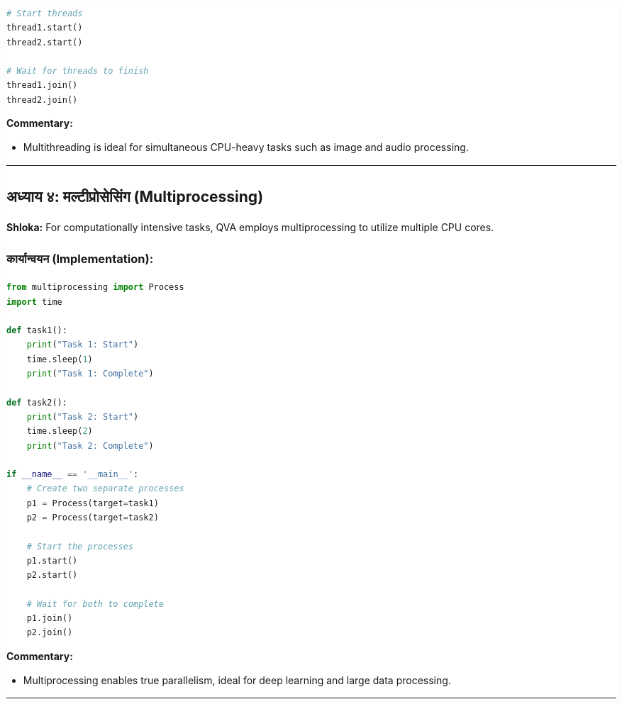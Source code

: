 ```python
# Start threads
thread1.start()
thread2.start()

# Wait for threads to finish
thread1.join()
thread2.join()
```

**Commentary:**
- Multithreading is ideal for simultaneous CPU-heavy tasks such as image and audio processing.

---

## अध्याय ४: मल्टीप्रोसेसिंग (Multiprocessing) <a name="adhyaya-4"></a>

**Shloka:**
For computationally intensive tasks, QVA employs multiprocessing to utilize multiple CPU cores.

### कार्यान्वयन (Implementation):
```python
from multiprocessing import Process
import time

def task1():
    print("Task 1: Start")
    time.sleep(1)
    print("Task 1: Complete")

def task2():
    print("Task 2: Start")
    time.sleep(2)
    print("Task 2: Complete")

if __name__ == '__main__':
    # Create two separate processes
    p1 = Process(target=task1)
    p2 = Process(target=task2)
    
    # Start the processes
    p1.start()
    p2.start()
    
    # Wait for both to complete
    p1.join()
    p2.join()
```

**Commentary:**
- Multiprocessing enables true parallelism, ideal for deep learning and large data processing.

---